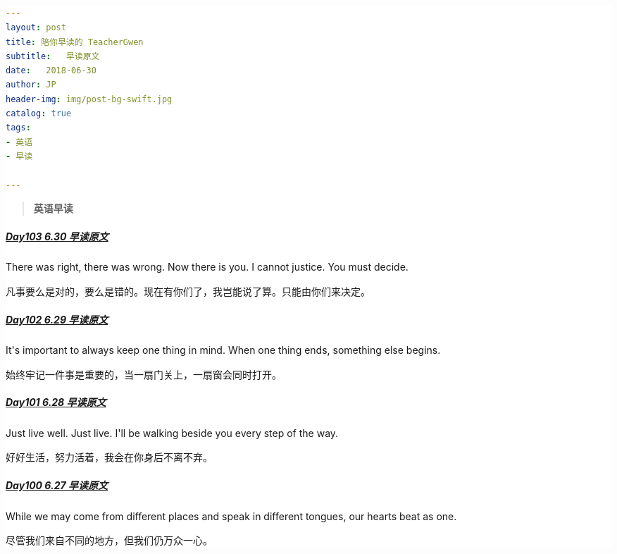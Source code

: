 ```yaml
---
layout: post
title: 陪你早读的 TeacherGwen
subtitle:   早读原文
date:   2018-06-30
author: JP
header-img: img/post-bg-swift.jpg
catalog: true
tags:
- 英语
- 早读

---
```


>  **英语早读**

##### [Day103 6.30 早读原文](https://mp.weixin.qq.com/s/ekeOyUIGHj9Ro5yDkuww2g)
There was right, there was wrong. Now there is you. I cannot justice. You must decide.

凡事要么是对的，要么是错的。现在有你们了，我岂能说了算。只能由你们来决定。

<audio style="height:140;width:400;" controls="controls" src="https://res.wx.qq.com/voice/getvoice?mediaid=MzI4OTAyODUxNF8yNjUzNTE0Njkw">
</audio>

##### [Day102 6.29 早读原文](https://mp.weixin.qq.com/s/Yzzpci0gfQGBBRpLTl6c9Q)
It's important to always keep one thing in mind. When one thing ends, something else begins.

始终牢记一件事是重要的，当一扇门关上，一扇窗会同时打开。

<audio style="height:140;width:400;" controls="controls" src="https://res.wx.qq.com/voice/getvoice?mediaid=MzI4OTAyODUxNF8yNjUzNTE0Njgw">
</audio>

##### [Day101 6.28 早读原文](https://mp.weixin.qq.com/s/W-hUgvFrbKSK9-1QRK4X6w)
Just live well. Just live. I'll be walking beside you every step of the way.

好好生活，努力活着，我会在你身后不离不弃。

<audio style="height:140;width:400;" controls="controls" src="https://res.wx.qq.com/voice/getvoice?mediaid=MzI4OTAyODUxNF8yNjUzNTE0Njcy">
</audio>

##### [Day100 6.27 早读原文](https://mp.weixin.qq.com/s/jHmFJWhCNT8opzSQXFtsRQ)
While we may come from different places and speak in different tongues, our hearts beat as one.

尽管我们来自不同的地方，但我们仍万众一心。

<audio style="height:140;width:400;" controls="controls" src="https://res.wx.qq.com/voice/getvoice?mediaid=MzI4OTAyODUxNF8yNjUzNTE0NjY3">
</audio>
